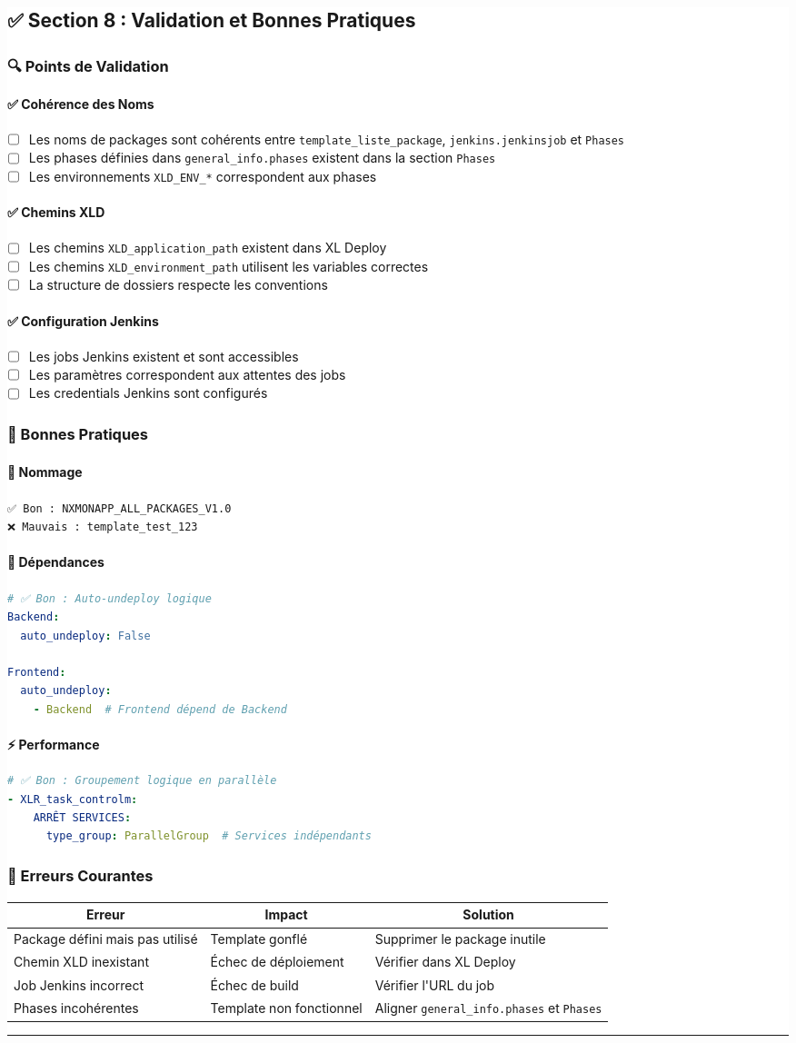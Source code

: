 
## ✅ Section 8 : Validation et Bonnes Pratiques

### 🔍 Points de Validation

#### ✅ Cohérence des Noms
- [ ] Les noms de packages sont cohérents entre `template_liste_package`, `jenkins.jenkinsjob` et `Phases`
- [ ] Les phases définies dans `general_info.phases` existent dans la section `Phases`
- [ ] Les environnements `XLD_ENV_*` correspondent aux phases

#### ✅ Chemins XLD
- [ ] Les chemins `XLD_application_path` existent dans XL Deploy
- [ ] Les chemins `XLD_environment_path` utilisent les variables correctes
- [ ] La structure de dossiers respecte les conventions

#### ✅ Configuration Jenkins
- [ ] Les jobs Jenkins existent et sont accessibles
- [ ] Les paramètres correspondent aux attentes des jobs
- [ ] Les credentials Jenkins sont configurés

### 🎯 Bonnes Pratiques

#### 📝 Nommage
```
✅ Bon : NXMONAPP_ALL_PACKAGES_V1.0
❌ Mauvais : template_test_123
```

#### 🔗 Dépendances
```yaml
# ✅ Bon : Auto-undeploy logique
Backend:
  auto_undeploy: False

Frontend:
  auto_undeploy:
    - Backend  # Frontend dépend de Backend
```

#### ⚡ Performance
```yaml
# ✅ Bon : Groupement logique en parallèle
- XLR_task_controlm:
    ARRÊT SERVICES:
      type_group: ParallelGroup  # Services indépendants
```

### 🚨 Erreurs Courantes

| Erreur | Impact | Solution |
|--------|--------|----------|
| Package défini mais pas utilisé | Template gonflé | Supprimer le package inutile |
| Chemin XLD inexistant | Échec de déploiement | Vérifier dans XL Deploy |
| Job Jenkins incorrect | Échec de build | Vérifier l'URL du job |
| Phases incohérentes | Template non fonctionnel | Aligner `general_info.phases` et `Phases` |

---